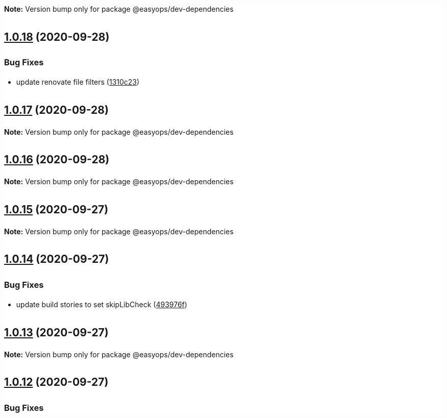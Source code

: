 **Note:** Version bump only for package @easyops/dev-dependencies

## [1.0.18](https://git.easyops.local/anyclouds/next-core/compare/@easyops/dev-dependencies@1.0.17...@easyops/dev-dependencies@1.0.18) (2020-09-28)

### Bug Fixes

- update renovate file filters ([1310c23](https://git.easyops.local/anyclouds/next-core/commits/1310c23))

## [1.0.17](https://git.easyops.local/anyclouds/next-core/compare/@easyops/dev-dependencies@1.0.16...@easyops/dev-dependencies@1.0.17) (2020-09-28)

**Note:** Version bump only for package @easyops/dev-dependencies

## [1.0.16](https://git.easyops.local/anyclouds/next-core/compare/@easyops/dev-dependencies@1.0.15...@easyops/dev-dependencies@1.0.16) (2020-09-28)

**Note:** Version bump only for package @easyops/dev-dependencies

## [1.0.15](https://git.easyops.local/anyclouds/next-core/compare/@easyops/dev-dependencies@1.0.14...@easyops/dev-dependencies@1.0.15) (2020-09-27)

**Note:** Version bump only for package @easyops/dev-dependencies

## [1.0.14](https://git.easyops.local/anyclouds/next-core/compare/@easyops/dev-dependencies@1.0.13...@easyops/dev-dependencies@1.0.14) (2020-09-27)

### Bug Fixes

- update build stories to set skipLibCheck ([493976f](https://git.easyops.local/anyclouds/next-core/commits/493976f))

## [1.0.13](https://git.easyops.local/anyclouds/next-core/compare/@easyops/dev-dependencies@1.0.12...@easyops/dev-dependencies@1.0.13) (2020-09-27)

**Note:** Version bump only for package @easyops/dev-dependencies

## [1.0.12](https://git.easyops.local/anyclouds/next-core/compare/@easyops/dev-dependencies@1.0.11...@easyops/dev-dependencies@1.0.12) (2020-09-27)

### Bug Fixes
